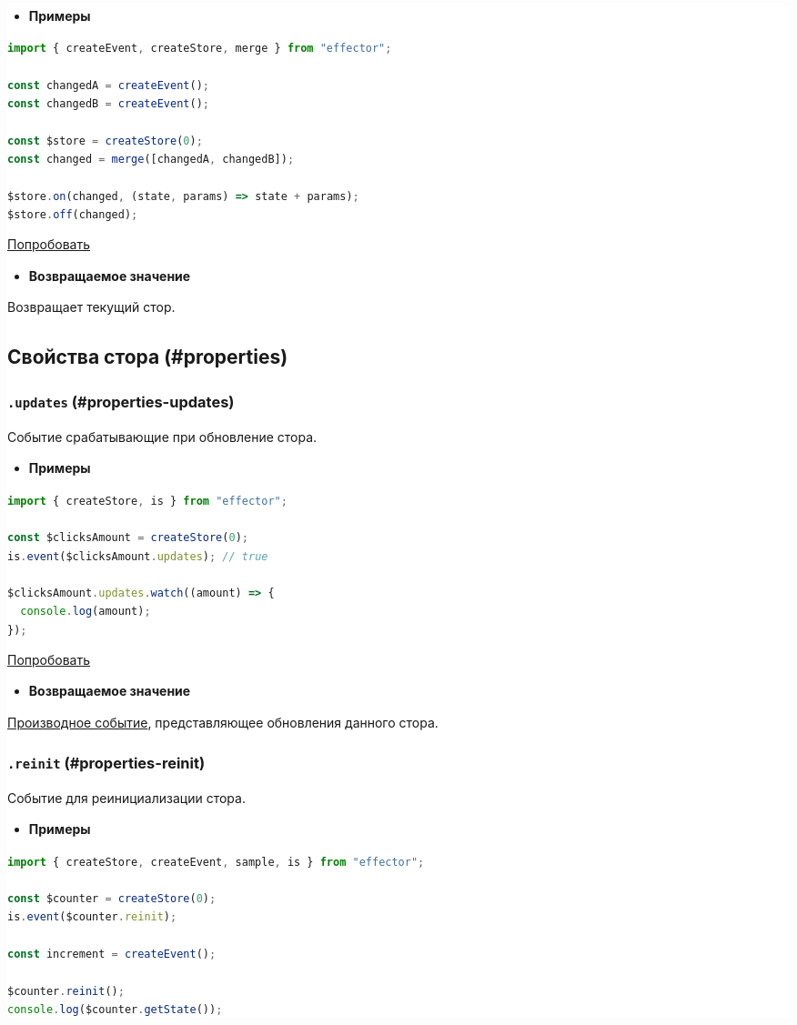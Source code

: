 - **Примеры**

```ts
import { createEvent, createStore, merge } from "effector";

const changedA = createEvent();
const changedB = createEvent();

const $store = createStore(0);
const changed = merge([changedA, changedB]);

$store.on(changed, (state, params) => state + params);
$store.off(changed);
```

[Попробовать](https://share.effector.dev/bzdoyLHm)

- **Возвращаемое значение**

Возвращает текущий стор.

## Свойства стора (#properties)

### `.updates` (#properties-updates)

Событие срабатывающие при обновление стора.

- **Примеры**

```ts
import { createStore, is } from "effector";

const $clicksAmount = createStore(0);
is.event($clicksAmount.updates); // true

$clicksAmount.updates.watch((amount) => {
  console.log(amount);
});
```

[Попробовать](https://share.effector.dev/F5L5kLTE)

- **Возвращаемое значение**

[Производное событие](/ru/api/effector/Event#event), представляющее обновления данного стора.

### `.reinit` (#properties-reinit)

Событие для реинициализации стора.

- **Примеры**

```ts
import { createStore, createEvent, sample, is } from "effector";

const $counter = createStore(0);
is.event($counter.reinit);

const increment = createEvent();

$counter.reinit();
console.log($counter.getState());
```
